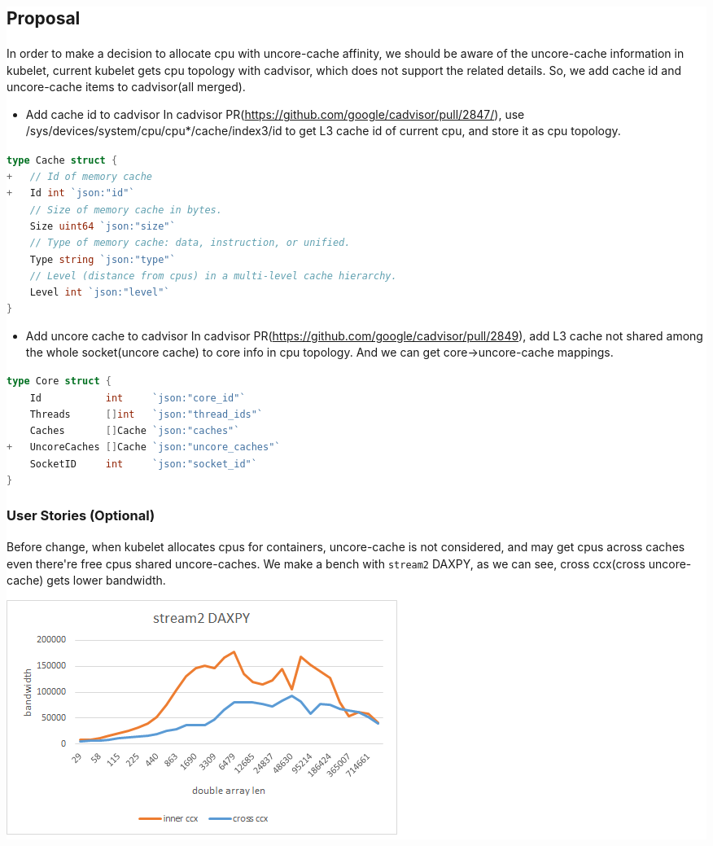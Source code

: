 ## Proposal

In order to make a decision to allocate cpu with uncore-cache affinity, we should be aware of the uncore-cache information in kubelet, current kubelet gets cpu topology with cadvisor, which does not support the related details. So, we add cache id and uncore-cache items to cadvisor(all merged).
- Add cache id to cadvisor
In cadvisor PR(https://github.com/google/cadvisor/pull/2847/),  use /sys/devices/system/cpu/cpu*/cache/index3/id to get L3 cache id of current cpu, and store it as cpu topology.
```go
type Cache struct {
+	// Id of memory cache
+	Id int `json:"id"`
	// Size of memory cache in bytes.
	Size uint64 `json:"size"`
	// Type of memory cache: data, instruction, or unified.
	Type string `json:"type"`
	// Level (distance from cpus) in a multi-level cache hierarchy.
	Level int `json:"level"`
}
```
- Add uncore cache to cadvisor
In cadvisor PR(https://github.com/google/cadvisor/pull/2849), add L3 cache not shared among the whole socket(uncore cache) to core info in cpu topology. And we can get core->uncore-cache mappings.
```go
type Core struct {
	Id           int     `json:"core_id"`
	Threads      []int   `json:"thread_ids"`
	Caches       []Cache `json:"caches"`
+	UncoreCaches []Cache `json:"uncore_caches"`
	SocketID     int     `json:"socket_id"`
}
```

### User Stories (Optional)

Before change, when kubelet allocates cpus for containers, uncore-cache is not considered, and may get cpus across caches even there're free cpus shared uncore-caches. 
We make a bench with `stream2` DAXPY, as we can see, cross ccx(cross uncore-cache) gets lower bandwidth.

![stream2_daxpy](stream2_daxpy.png "stream2_daxpy")
